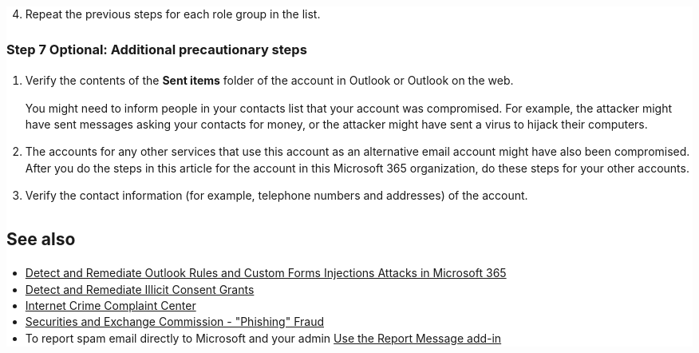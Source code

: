    4. Repeat the previous steps for each role group in the list.

### Step 7 Optional: Additional precautionary steps

1. Verify the contents of the **Sent items** folder of the account in Outlook or Outlook on the web. 

   You might need to inform people in your contacts list that your account was compromised. For example, the attacker might have sent messages asking your contacts for money, or the attacker might have sent a virus to hijack their computers.

2. The accounts for any other services that use this account as an alternative email account might have also been compromised. After you do the steps in this article for the account in this Microsoft 365 organization, do these steps for your other accounts.

3. Verify the contact information (for example, telephone numbers and addresses) of the account.

## See also

- [Detect and Remediate Outlook Rules and Custom Forms Injections Attacks in Microsoft 365](detect-and-remediate-outlook-rules-forms-attack.md)
- [Detect and Remediate Illicit Consent Grants](detect-and-remediate-illicit-consent-grants.md)
- [Internet Crime Complaint Center](https://www.ic3.gov/Home/Ransomware)
- [Securities and Exchange Commission - "Phishing" Fraud](https://www.sec.gov/investor/pubs/phishing.htm)
- To report spam email directly to Microsoft and your admin [Use the Report Message add-in](https://support.microsoft.com/office/b5caa9f1-cdf3-4443-af8c-ff724ea719d2)
